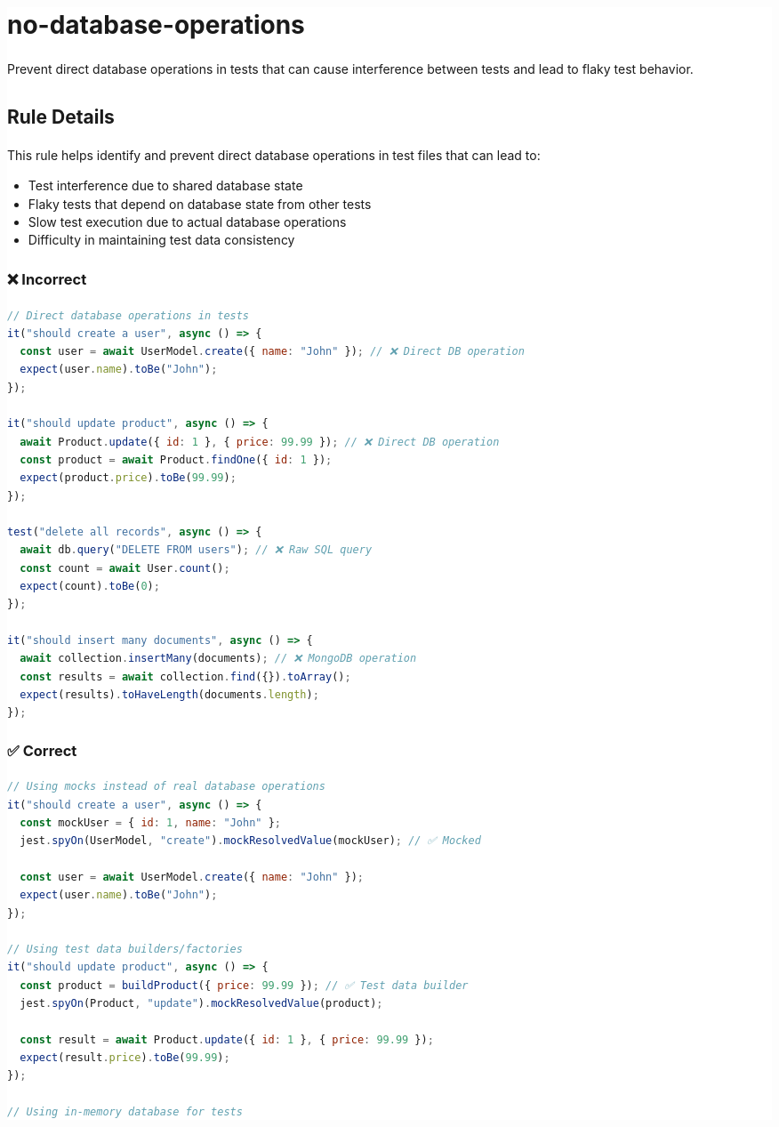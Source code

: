 # no-database-operations

Prevent direct database operations in tests that can cause interference between tests and lead to flaky test behavior.

## Rule Details

This rule helps identify and prevent direct database operations in test files that can lead to:

- Test interference due to shared database state
- Flaky tests that depend on database state from other tests
- Slow test execution due to actual database operations
- Difficulty in maintaining test data consistency

### ❌ Incorrect

```javascript
// Direct database operations in tests
it("should create a user", async () => {
  const user = await UserModel.create({ name: "John" }); // ❌ Direct DB operation
  expect(user.name).toBe("John");
});

it("should update product", async () => {
  await Product.update({ id: 1 }, { price: 99.99 }); // ❌ Direct DB operation
  const product = await Product.findOne({ id: 1 });
  expect(product.price).toBe(99.99);
});

test("delete all records", async () => {
  await db.query("DELETE FROM users"); // ❌ Raw SQL query
  const count = await User.count();
  expect(count).toBe(0);
});

it("should insert many documents", async () => {
  await collection.insertMany(documents); // ❌ MongoDB operation
  const results = await collection.find({}).toArray();
  expect(results).toHaveLength(documents.length);
});
```

### ✅ Correct

```javascript
// Using mocks instead of real database operations
it("should create a user", async () => {
  const mockUser = { id: 1, name: "John" };
  jest.spyOn(UserModel, "create").mockResolvedValue(mockUser); // ✅ Mocked

  const user = await UserModel.create({ name: "John" });
  expect(user.name).toBe("John");
});

// Using test data builders/factories
it("should update product", async () => {
  const product = buildProduct({ price: 99.99 }); // ✅ Test data builder
  jest.spyOn(Product, "update").mockResolvedValue(product);

  const result = await Product.update({ id: 1 }, { price: 99.99 });
  expect(result.price).toBe(99.99);
});

// Using in-memory database for tests
```